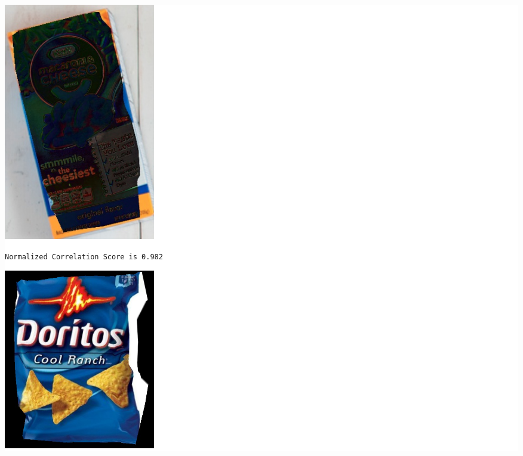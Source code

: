   <img src="https://github.com/mbastola/computer-vision-cpp-python/blob/master/features-matching/imgs/difference1.jpg" width="250" />
</p>

```
Normalized Correlation Score is 0.982
```

<p float="left">
  <img src="https://github.com/mbastola/computer-vision-cpp-python/blob/master/features-matching/imgs/oflow.jpg" width="250" />